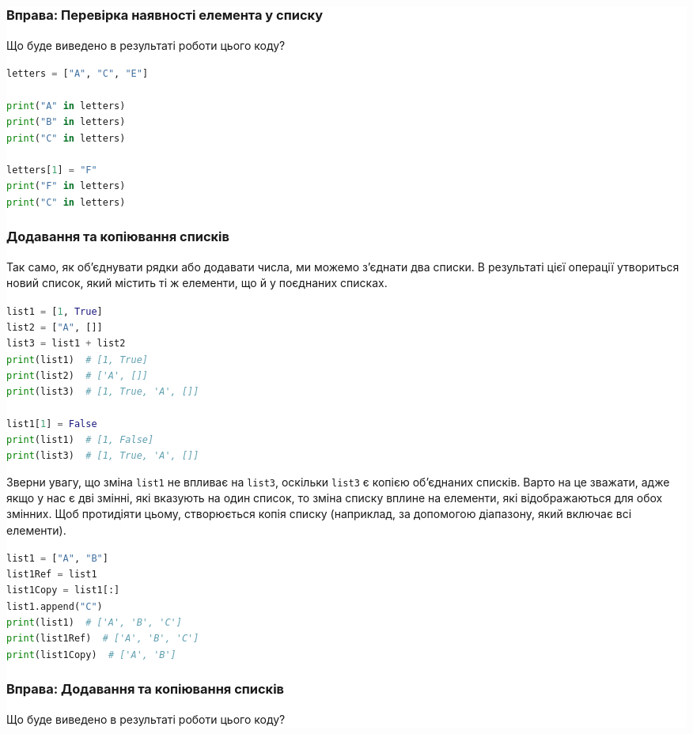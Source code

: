 ### Вправа: Перевірка наявності елемента у&nbsp;списку

Що буде виведено в&nbsp;результаті роботи цього коду?

```python
letters = ["A", "C", "E"]

print("A" in letters)
print("B" in letters)
print("C" in letters)

letters[1] = "F"
print("F" in letters)
print("C" in letters)
```

### Додавання та&nbsp;копіювання списків

Так само, як&nbsp;об’єднувати рядки або додавати числа, ми&nbsp;можемо з’єднати два списки. В результаті цієї операції утвориться новий список, який містить ті ж елементи, що&nbsp;й у&nbsp;поєднаних списках.

```python
list1 = [1, True]
list2 = ["A", []]
list3 = list1 + list2
print(list1)  # [1, True]
print(list2)  # ['A', []]
print(list3)  # [1, True, 'A', []]

list1[1] = False
print(list1)  # [1, False]
print(list3)  # [1, True, 'A', []]
```

Зверни увагу, що&nbsp;зміна `list1` не&nbsp;впливає на&nbsp;`list3`, оскільки `list3` є копією об’єднаних списків. Варто на&nbsp;це зважати, адже якщо у&nbsp;нас є дві змінні, які вказують на&nbsp;один список, то зміна списку вплине на&nbsp;елементи, які відображаються для обох змінних. Щоб&nbsp;протидіяти цьому, створюється копія списку (наприклад, за допомогою діапазону, який включає всі елементи).

```python
list1 = ["A", "B"]
list1Ref = list1
list1Copy = list1[:]
list1.append("C")
print(list1)  # ['A', 'B', 'C']
print(list1Ref)  # ['A', 'B', 'C']
print(list1Copy)  # ['A', 'B']
```

### Вправа: Додавання та&nbsp;копіювання списків

Що буде виведено в&nbsp;результаті роботи цього коду?


[^202_1]: Тут є певна відмінність із тим, як&nbsp;елементи нумеруються за межами світу програмування. Наприклад, у&nbsp;готелях зазвичай нумерація починається з&nbsp;кімнати номер 1. Однак не&nbsp;всюди. Я бачу все більше готелів, які позначають номери від 0, як&nbsp;це&nbsp;прийнято в&nbsp;програмуванні. Також у&nbsp;деяких країнах нижній поверх називається нульовим. У програмуванні цей зсув у&nbsp;нумерації зумовлений першими мовами програмування. Тоді це&nbsp;було оптимізацією. Ми&nbsp;не&nbsp;втрачали числа 0, а на&nbsp;основі адреси списку було легше обчислити адресу елемента в&nbsp;пам’яті.
[^202_2]: За замовчуванням після змінної, яка вказує на&nbsp;список.